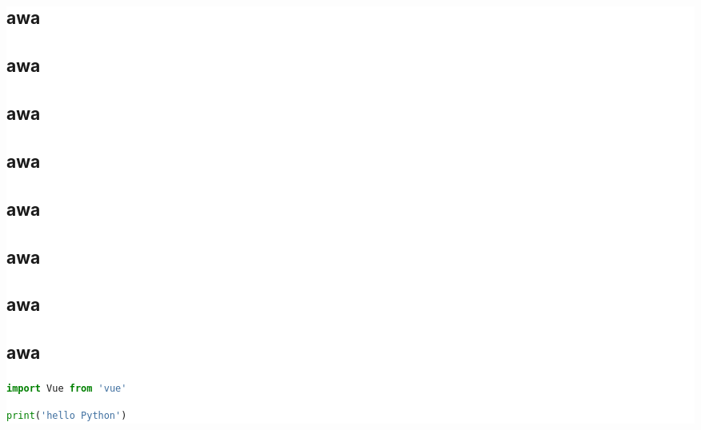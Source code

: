## awa

## awa

## awa

## awa

## awa

## awa

## awa

## awa

```js
import Vue from 'vue'
```

```py py.py
print('hello Python')
```
